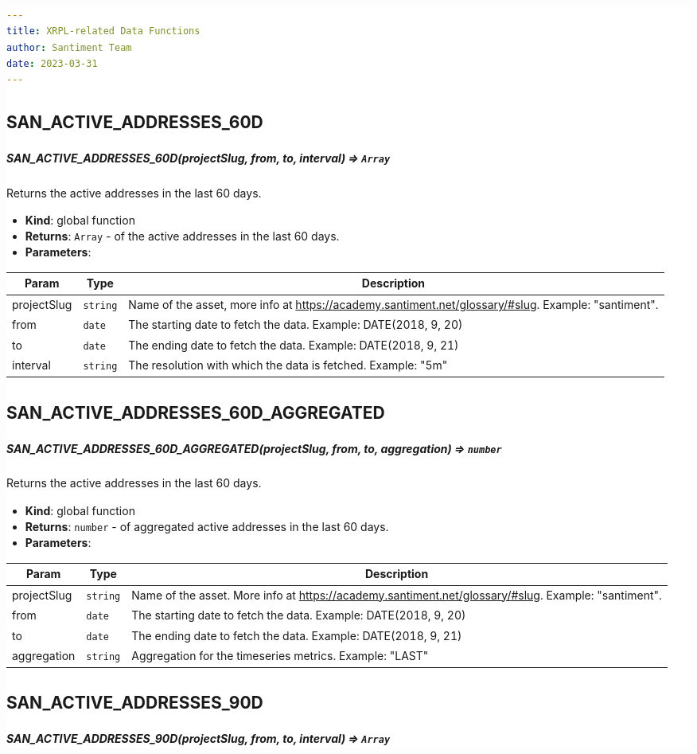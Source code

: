```yaml
---
title: XRPL-related Data Functions
author: Santiment Team
date: 2023-03-31
---
```


## SAN_ACTIVE_ADDRESSES_60D

##### SAN_ACTIVE_ADDRESSES_60D(projectSlug, from, to, interval) ⇒ <code>Array</code>

Returns the active addresses in the last 60 days.

- **Kind**: global function
- **Returns**: <code>Array</code> - of the active addresses in the last 60 days.
- **Parameters**:

| Param       | Type                | Description                                                                                          |
| ----------- | ------------------- | ---------------------------------------------------------------------------------------------------- |
| projectSlug | <code>string</code> | Name of the asset, more info at https://academy.santiment.net/glossary/#slug. Example: "santiment". |
| from        | <code>date</code>   | The starting date to fetch the data. Example: DATE(2018, 9, 20)                                     |
| to          | <code>date</code>   | The ending date to fetch the data. Example: DATE(2018, 9, 21)                                       |
| interval    | <code>string</code> | The resolution with which the data is fetched. Example: "5m"                                        |

## SAN_ACTIVE_ADDRESSES_60D_AGGREGATED

##### SAN_ACTIVE_ADDRESSES_60D_AGGREGATED(projectSlug, from, to, aggregation) ⇒ <code>number</code>

Returns the active addresses in the last 60 days.

- **Kind**: global function
- **Returns**: <code>number</code> - of aggregated active addresses in the last 60 days.
- **Parameters**:

| Param       | Type                | Description                                                                                   |
| ----------- | ------------------- | --------------------------------------------------------------------------------------------- |
| projectSlug | <code>string</code> | Name of the asset. More info at https://academy.santiment.net/glossary/#slug. Example: "santiment". |
| from        | <code>date</code>   | The starting date to fetch the data. Example: DATE(2018, 9, 20)                              |
| to          | <code>date</code>   | The ending date to fetch the data. Example: DATE(2018, 9, 21)                                |
| aggregation | <code>string</code> | Aggregation for the timeseries metrics. Example: "LAST"                                      |

## SAN_ACTIVE_ADDRESSES_90D

##### SAN_ACTIVE_ADDRESSES_90D(projectSlug, from, to, interval) ⇒ <code>Array</code>
